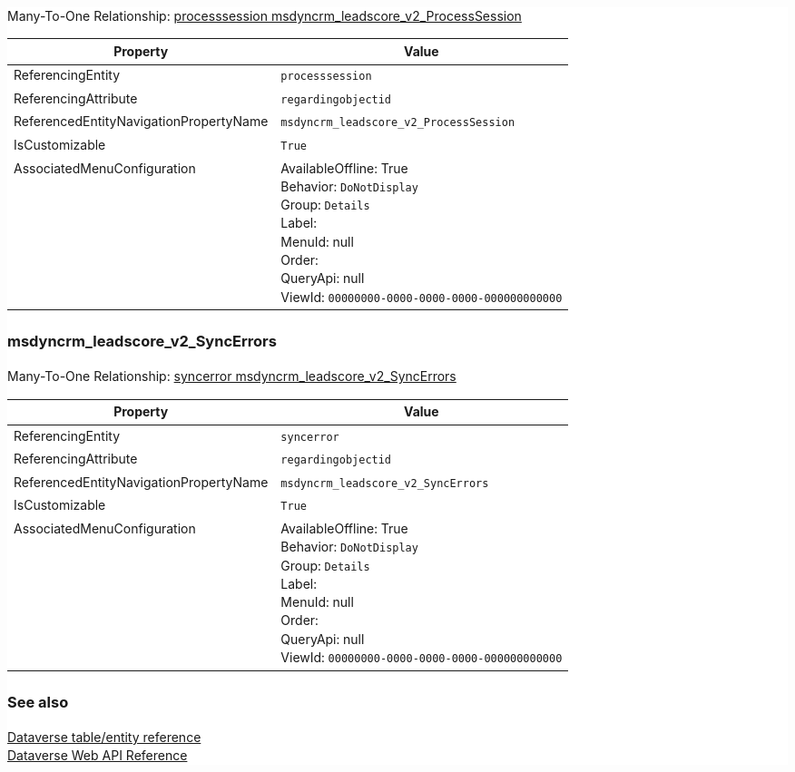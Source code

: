 Many-To-One Relationship: [processsession msdyncrm_leadscore_v2_ProcessSession](processsession.md#BKMK_msdyncrm_leadscore_v2_ProcessSession)

|Property|Value|
|---|---|
|ReferencingEntity|`processsession`|
|ReferencingAttribute|`regardingobjectid`|
|ReferencedEntityNavigationPropertyName|`msdyncrm_leadscore_v2_ProcessSession`|
|IsCustomizable|`True`|
|AssociatedMenuConfiguration|AvailableOffline: True<br />Behavior: `DoNotDisplay`<br />Group: `Details`<br />Label: <br />MenuId: null<br />Order: <br />QueryApi: null<br />ViewId: `00000000-0000-0000-0000-000000000000`|

### <a name="BKMK_msdyncrm_leadscore_v2_SyncErrors"></a> msdyncrm_leadscore_v2_SyncErrors

Many-To-One Relationship: [syncerror msdyncrm_leadscore_v2_SyncErrors](syncerror.md#BKMK_msdyncrm_leadscore_v2_SyncErrors)

|Property|Value|
|---|---|
|ReferencingEntity|`syncerror`|
|ReferencingAttribute|`regardingobjectid`|
|ReferencedEntityNavigationPropertyName|`msdyncrm_leadscore_v2_SyncErrors`|
|IsCustomizable|`True`|
|AssociatedMenuConfiguration|AvailableOffline: True<br />Behavior: `DoNotDisplay`<br />Group: `Details`<br />Label: <br />MenuId: null<br />Order: <br />QueryApi: null<br />ViewId: `00000000-0000-0000-0000-000000000000`|



### See also

[Dataverse table/entity reference](../about-entity-reference.md)  
[Dataverse Web API Reference](/power-apps/developer/data-platform/webapi/reference/about)   


